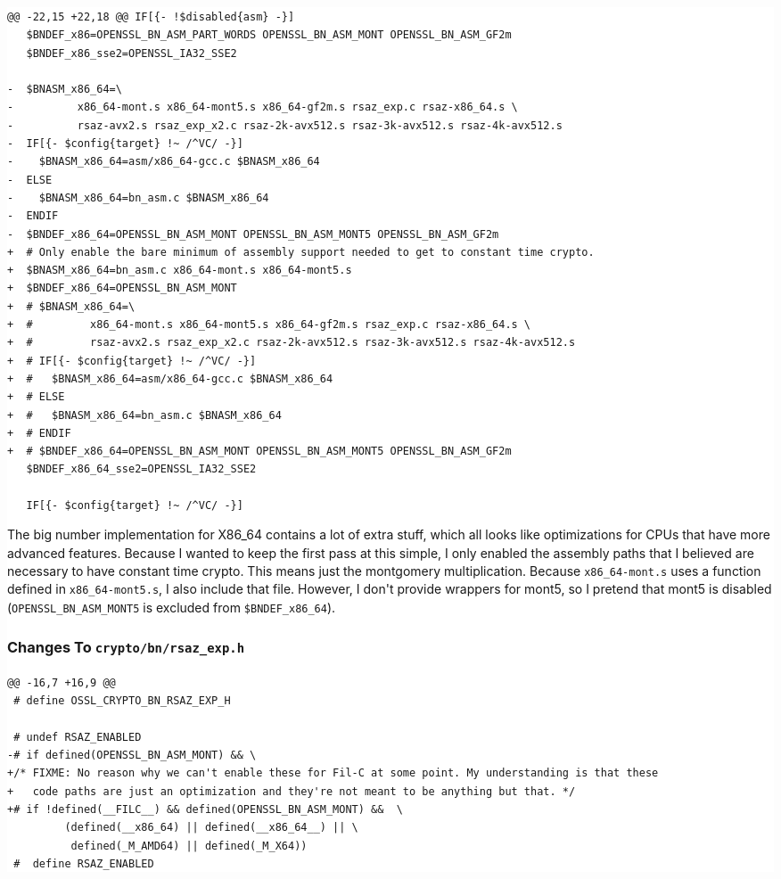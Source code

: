     @@ -22,15 +22,18 @@ IF[{- !$disabled{asm} -}]
       $BNDEF_x86=OPENSSL_BN_ASM_PART_WORDS OPENSSL_BN_ASM_MONT OPENSSL_BN_ASM_GF2m
       $BNDEF_x86_sse2=OPENSSL_IA32_SSE2
     
    -  $BNASM_x86_64=\
    -          x86_64-mont.s x86_64-mont5.s x86_64-gf2m.s rsaz_exp.c rsaz-x86_64.s \
    -          rsaz-avx2.s rsaz_exp_x2.c rsaz-2k-avx512.s rsaz-3k-avx512.s rsaz-4k-avx512.s
    -  IF[{- $config{target} !~ /^VC/ -}]
    -    $BNASM_x86_64=asm/x86_64-gcc.c $BNASM_x86_64
    -  ELSE
    -    $BNASM_x86_64=bn_asm.c $BNASM_x86_64
    -  ENDIF
    -  $BNDEF_x86_64=OPENSSL_BN_ASM_MONT OPENSSL_BN_ASM_MONT5 OPENSSL_BN_ASM_GF2m
    +  # Only enable the bare minimum of assembly support needed to get to constant time crypto.
    +  $BNASM_x86_64=bn_asm.c x86_64-mont.s x86_64-mont5.s
    +  $BNDEF_x86_64=OPENSSL_BN_ASM_MONT
    +  # $BNASM_x86_64=\
    +  #         x86_64-mont.s x86_64-mont5.s x86_64-gf2m.s rsaz_exp.c rsaz-x86_64.s \
    +  #         rsaz-avx2.s rsaz_exp_x2.c rsaz-2k-avx512.s rsaz-3k-avx512.s rsaz-4k-avx512.s
    +  # IF[{- $config{target} !~ /^VC/ -}]
    +  #   $BNASM_x86_64=asm/x86_64-gcc.c $BNASM_x86_64
    +  # ELSE
    +  #   $BNASM_x86_64=bn_asm.c $BNASM_x86_64
    +  # ENDIF
    +  # $BNDEF_x86_64=OPENSSL_BN_ASM_MONT OPENSSL_BN_ASM_MONT5 OPENSSL_BN_ASM_GF2m
       $BNDEF_x86_64_sse2=OPENSSL_IA32_SSE2
     
       IF[{- $config{target} !~ /^VC/ -}]

The big number implementation for X86\_64 contains a lot of extra stuff, which all looks like optimizations for CPUs that have more advanced features. Because I wanted to keep the first pass at this simple, I only enabled the assembly paths that I believed are necessary to have constant time crypto. This means just the montgomery multiplication. Because `x86_64-mont.s` uses a function defined in `x86_64-mont5.s`, I also include that file. However, I don't provide wrappers for mont5, so I pretend that mont5 is disabled (`OPENSSL_BN_ASM_MONT5` is excluded from `$BNDEF_x86_64`).

### Changes To `crypto/bn/rsaz_exp.h`

    @@ -16,7 +16,9 @@
     # define OSSL_CRYPTO_BN_RSAZ_EXP_H
     
     # undef RSAZ_ENABLED
    -# if defined(OPENSSL_BN_ASM_MONT) && \
    +/* FIXME: No reason why we can't enable these for Fil-C at some point. My understanding is that these
    +   code paths are just an optimization and they're not meant to be anything but that. */
    +# if !defined(__FILC__) && defined(OPENSSL_BN_ASM_MONT) &&  \
             (defined(__x86_64) || defined(__x86_64__) || \
              defined(_M_AMD64) || defined(_M_X64))
     #  define RSAZ_ENABLED
